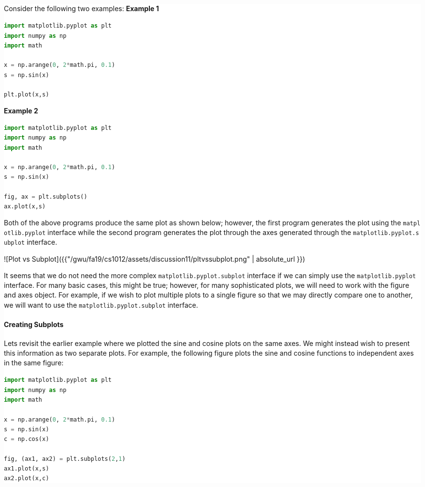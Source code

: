 Consider the following two examples:
**Example 1**
```python
import matplotlib.pyplot as plt
import numpy as np
import math

x = np.arange(0, 2*math.pi, 0.1)
s = np.sin(x)

plt.plot(x,s)
```
**Example 2**
```python
import matplotlib.pyplot as plt
import numpy as np
import math

x = np.arange(0, 2*math.pi, 0.1)
s = np.sin(x)

fig, ax = plt.subplots()
ax.plot(x,s)
```
Both of the above programs produce the same plot as shown below; however, the first program generates the plot using the ```matplotlib.pyplot``` interface while the second program generates the plot through the axes generated through the ```matplotlib.pyplot.subplot``` interface.

![Plot vs Subplot]({{"/gwu/fa19/cs1012/assets/discussion11/pltvssubplot.png" | absolute_url }})

It seems that we do not need the more complex ```matplotlib.pyplot.subplot``` interface if we can simply use the ```matplotlib.pyplot``` interface.  For many basic cases, this might be true; however, for many sophisticated plots, we will need to work with the figure and axes object.  For example, if we wish to plot multiple plots to a single figure so that we may directly compare one to another, we will want to use the ```matplotlib.pyplot.subplot``` interface.   

#### Creating Subplots

Lets revisit the earlier example where we plotted the sine and cosine plots on the same axes.  We might instead wish to present this information as two separate plots.  For example, the following figure plots the sine and cosine functions to independent axes in the same figure:

```python
import matplotlib.pyplot as plt
import numpy as np
import math

x = np.arange(0, 2*math.pi, 0.1)
s = np.sin(x)
c = np.cos(x)

fig, (ax1, ax2) = plt.subplots(2,1)
ax1.plot(x,s)
ax2.plot(x,c)
```
